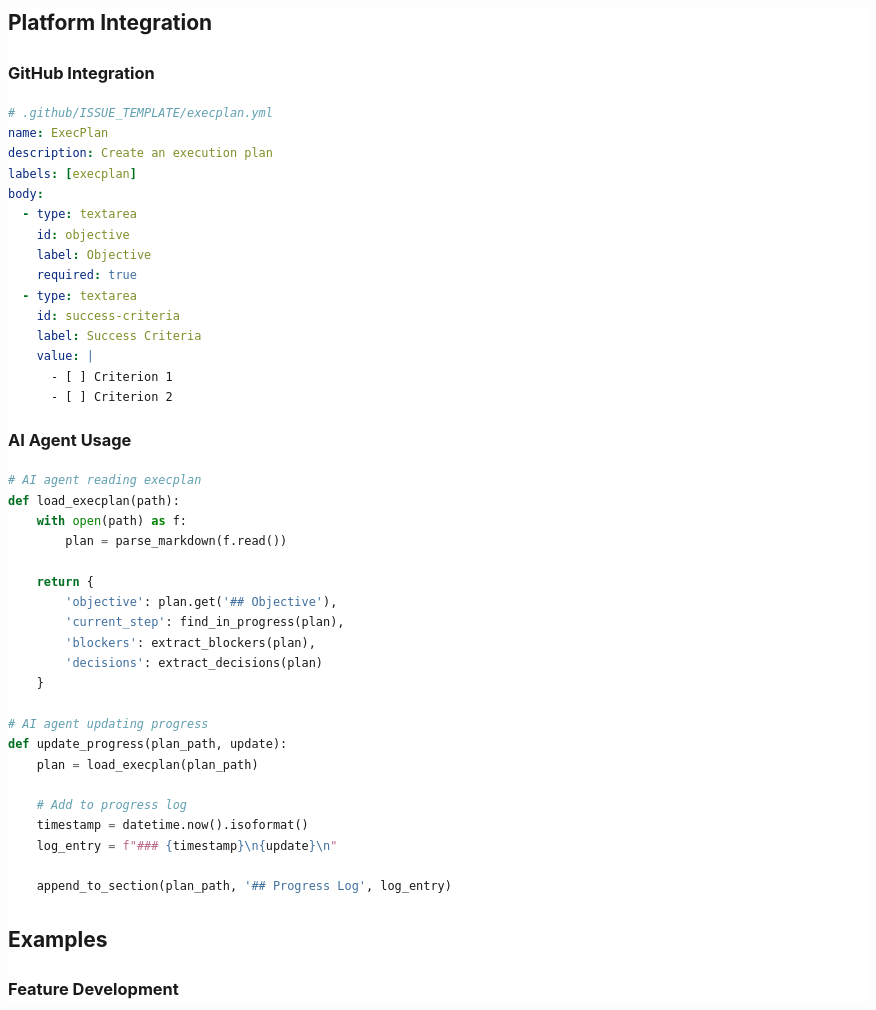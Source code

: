 ## Platform Integration

### GitHub Integration

```yaml
# .github/ISSUE_TEMPLATE/execplan.yml
name: ExecPlan
description: Create an execution plan
labels: [execplan]
body:
  - type: textarea
    id: objective
    label: Objective
    required: true
  - type: textarea
    id: success-criteria
    label: Success Criteria
    value: |
      - [ ] Criterion 1
      - [ ] Criterion 2
```

### AI Agent Usage

```python
# AI agent reading execplan
def load_execplan(path):
    with open(path) as f:
        plan = parse_markdown(f.read())

    return {
        'objective': plan.get('## Objective'),
        'current_step': find_in_progress(plan),
        'blockers': extract_blockers(plan),
        'decisions': extract_decisions(plan)
    }

# AI agent updating progress
def update_progress(plan_path, update):
    plan = load_execplan(plan_path)

    # Add to progress log
    timestamp = datetime.now().isoformat()
    log_entry = f"### {timestamp}\n{update}\n"

    append_to_section(plan_path, '## Progress Log', log_entry)
```

## Examples

### Feature Development
